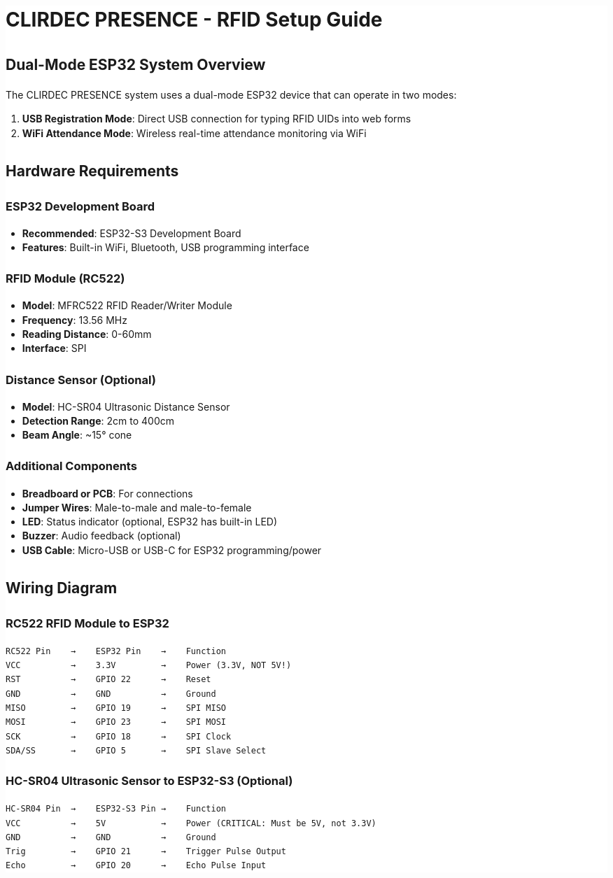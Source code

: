# CLIRDEC PRESENCE - RFID Setup Guide

## Dual-Mode ESP32 System Overview

The CLIRDEC PRESENCE system uses a dual-mode ESP32 device that can operate in two modes:

1. **USB Registration Mode**: Direct USB connection for typing RFID UIDs into web forms
2. **WiFi Attendance Mode**: Wireless real-time attendance monitoring via WiFi

## Hardware Requirements

### ESP32 Development Board
- **Recommended**: ESP32-S3 Development Board
- **Features**: Built-in WiFi, Bluetooth, USB programming interface

### RFID Module (RC522)
- **Model**: MFRC522 RFID Reader/Writer Module
- **Frequency**: 13.56 MHz
- **Reading Distance**: 0-60mm
- **Interface**: SPI

### Distance Sensor (Optional)
- **Model**: HC-SR04 Ultrasonic Distance Sensor
- **Detection Range**: 2cm to 400cm
- **Beam Angle**: ~15° cone

### Additional Components
- **Breadboard or PCB**: For connections
- **Jumper Wires**: Male-to-male and male-to-female
- **LED**: Status indicator (optional, ESP32 has built-in LED)
- **Buzzer**: Audio feedback (optional)
- **USB Cable**: Micro-USB or USB-C for ESP32 programming/power

## Wiring Diagram

### RC522 RFID Module to ESP32
```
RC522 Pin    →    ESP32 Pin    →    Function
VCC          →    3.3V         →    Power (3.3V, NOT 5V!)
RST          →    GPIO 22      →    Reset
GND          →    GND          →    Ground
MISO         →    GPIO 19      →    SPI MISO
MOSI         →    GPIO 23      →    SPI MOSI
SCK          →    GPIO 18      →    SPI Clock
SDA/SS       →    GPIO 5       →    SPI Slave Select
```

### HC-SR04 Ultrasonic Sensor to ESP32-S3 (Optional)
```
HC-SR04 Pin  →    ESP32-S3 Pin →    Function
VCC          →    5V           →    Power (CRITICAL: Must be 5V, not 3.3V)
GND          →    GND          →    Ground
Trig         →    GPIO 21      →    Trigger Pulse Output
Echo         →    GPIO 20      →    Echo Pulse Input
```
